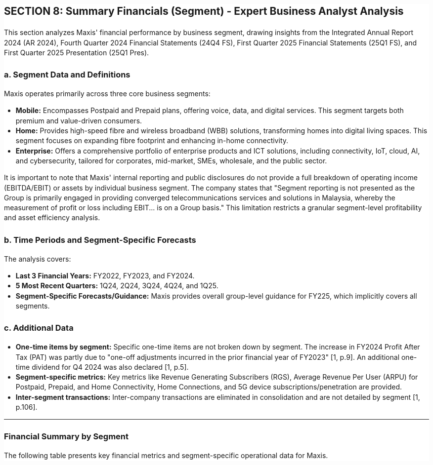 ## SECTION 8: Summary Financials (Segment) - Expert Business Analyst Analysis

This section analyzes Maxis' financial performance by business segment, drawing insights from the Integrated Annual Report 2024 (AR 2024), Fourth Quarter 2024 Financial Statements (24Q4 FS), First Quarter 2025 Financial Statements (25Q1 FS), and First Quarter 2025 Presentation (25Q1 Pres).

### a. Segment Data and Definitions

Maxis operates primarily across three core business segments:
*   **Mobile:** Encompasses Postpaid and Prepaid plans, offering voice, data, and digital services. This segment targets both premium and value-driven consumers.
*   **Home:** Provides high-speed fibre and wireless broadband (WBB) solutions, transforming homes into digital living spaces. This segment focuses on expanding fibre footprint and enhancing in-home connectivity.
*   **Enterprise:** Offers a comprehensive portfolio of enterprise products and ICT solutions, including connectivity, IoT, cloud, AI, and cybersecurity, tailored for corporates, mid-market, SMEs, wholesale, and the public sector.

It is important to note that Maxis' internal reporting and public disclosures do not provide a full breakdown of operating income (EBITDA/EBIT) or assets by individual business segment. The company states that "Segment reporting is not presented as the Group is primarily engaged in providing converged telecommunications services and solutions in Malaysia, whereby the measurement of profit or loss including EBIT... is on a Group basis." This limitation restricts a granular segment-level profitability and asset efficiency analysis.

### b. Time Periods and Segment-Specific Forecasts

The analysis covers:
*   **Last 3 Financial Years:** FY2022, FY2023, and FY2024.
*   **5 Most Recent Quarters:** 1Q24, 2Q24, 3Q24, 4Q24, and 1Q25.
*   **Segment-Specific Forecasts/Guidance:** Maxis provides overall group-level guidance for FY225, which implicitly covers all segments.

### c. Additional Data

*   **One-time items by segment:** Specific one-time items are not broken down by segment. The increase in FY2024 Profit After Tax (PAT) was partly due to "one-off adjustments incurred in the prior financial year of FY2023" [1, p.9]. An additional one-time dividend for Q4 2024 was also declared [1, p.5].
*   **Segment-specific metrics:** Key metrics like Revenue Generating Subscribers (RGS), Average Revenue Per User (ARPU) for Postpaid, Prepaid, and Home Connectivity, Home Connections, and 5G device subscriptions/penetration are provided.
*   **Inter-segment transactions:** Inter-company transactions are eliminated in consolidation and are not detailed by segment [1, p.106].

---

### Financial Summary by Segment

The following table presents key financial metrics and segment-specific operational data for Maxis.
